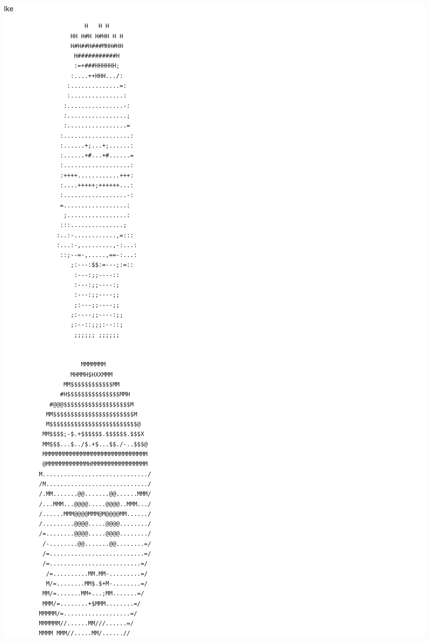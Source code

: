 
Ike

                           H   H H
                       HH H#H H#HH H H
                       H#H##H###MHH#HH
                        H###########H
                        :=+###HHHHHH;
                       :....++HHH.../:
                      :..............=:
                      :...............:
                     :................-:
                     :.................;
                     :.................=
                    :...................:
                    :......+;...+;......:
                    :......+#...+#......=
                    :...................:
                    :++++............+++:
                    :....+++++;++++++...:
                    :..................-:
                    =..................:
                     ;.................:
                    :::...............;
                   :..:-............,=:::
                   :...:-,.........,-:...:
                    ::;--=-,.....,==-:...:
                       ;:---:$$:=---;:=::
                        :---:;;----::
                        :---:;;----:;
                        :---:;;----;;
                        ;:---;;----;;
                       ;:----;;----:;;
                       ;:--::;;;:--::;
                        ;;;;;; ;;;;;;


                          MMMMMMM
                       MHMMH$HXXMMM
                     MM$$$$$$$$$$$$MM
                    #H$$$$$$$$$$$$$$$MMH
                 #@@@$$$$$$$$$$$$$$$$$$$M
                MM$$$$$$$$$$$$$$$$$$$$$$$M
                M$$$$$$$$$$$$$$$$$$$$$$$$$@
               MM$$$$;-$.+$$$$$$.$$$$$$.$$$X
               MM$$$...$../$.+$...$$./-..$$$@
               MMMMMMMMMMMMMMMMMMMMMMMMMMMMMM
               @MMMMMMMMMMMMHMMMMMMMMMMMMMMMM
              M............................../
              /M............................./
              /.MM.......@@.......@@......MMM/
              /...MMM...@@@@.....@@@@..MMM.../
              /......MMM@@@@MMM@M@@@@MM....../
              /.........@@@@.....@@@@......../
              /=........@@@@.....@@@@......../
               /-........@@.......@@........=/
               /=...........................=/
               /=..........................=/
                /=..........MM.MM-.........=/
                M/=........MM$.$+M-........=/
               MM/=.......MM+...;MM.......=/
               MMM/=........+$MMM........=/
              MMMMM/=...................=/
              MMMMMM//......MM///......=/
              MMMM MMM//.....MM/......//